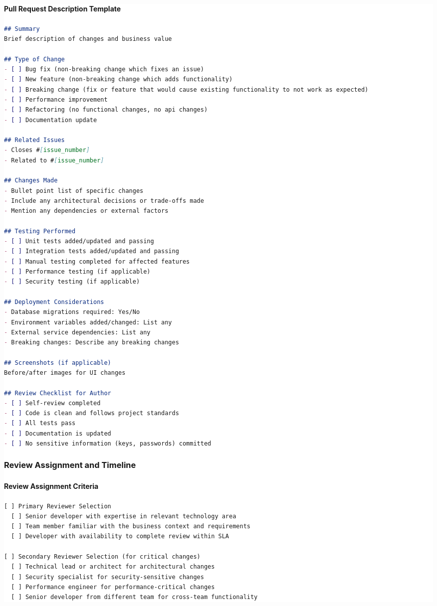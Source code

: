 #### Pull Request Description Template
```markdown
## Summary
Brief description of changes and business value

## Type of Change
- [ ] Bug fix (non-breaking change which fixes an issue)
- [ ] New feature (non-breaking change which adds functionality)
- [ ] Breaking change (fix or feature that would cause existing functionality to not work as expected)
- [ ] Performance improvement
- [ ] Refactoring (no functional changes, no api changes)
- [ ] Documentation update

## Related Issues
- Closes #[issue_number]
- Related to #[issue_number]

## Changes Made
- Bullet point list of specific changes
- Include any architectural decisions or trade-offs made
- Mention any dependencies or external factors

## Testing Performed
- [ ] Unit tests added/updated and passing
- [ ] Integration tests added/updated and passing
- [ ] Manual testing completed for affected features
- [ ] Performance testing (if applicable)
- [ ] Security testing (if applicable)

## Deployment Considerations
- Database migrations required: Yes/No
- Environment variables added/changed: List any
- External service dependencies: List any
- Breaking changes: Describe any breaking changes

## Screenshots (if applicable)
Before/after images for UI changes

## Review Checklist for Author
- [ ] Self-review completed
- [ ] Code is clean and follows project standards
- [ ] All tests pass
- [ ] Documentation is updated
- [ ] No sensitive information (keys, passwords) committed
```

### Review Assignment and Timeline

#### Review Assignment Criteria
```
[ ] Primary Reviewer Selection
  [ ] Senior developer with expertise in relevant technology area
  [ ] Team member familiar with the business context and requirements
  [ ] Developer with availability to complete review within SLA

[ ] Secondary Reviewer Selection (for critical changes)
  [ ] Technical lead or architect for architectural changes
  [ ] Security specialist for security-sensitive changes
  [ ] Performance engineer for performance-critical changes
  [ ] Senior developer from different team for cross-team functionality
```
